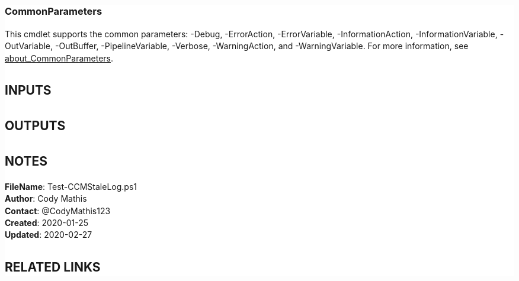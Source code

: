 ### CommonParameters
This cmdlet supports the common parameters: -Debug, -ErrorAction, -ErrorVariable, -InformationAction, -InformationVariable, -OutVariable, -OutBuffer, -PipelineVariable, -Verbose, -WarningAction, and -WarningVariable. For more information, see [about_CommonParameters](http://go.microsoft.com/fwlink/?LinkID=113216).

## INPUTS

## OUTPUTS

## NOTES

**FileName**:    Test-CCMStaleLog.ps1  
**Author**:      Cody Mathis  
**Contact**:     @CodyMathis123  
**Created**:     2020-01-25  
**Updated**:     2020-02-27  

## RELATED LINKS
